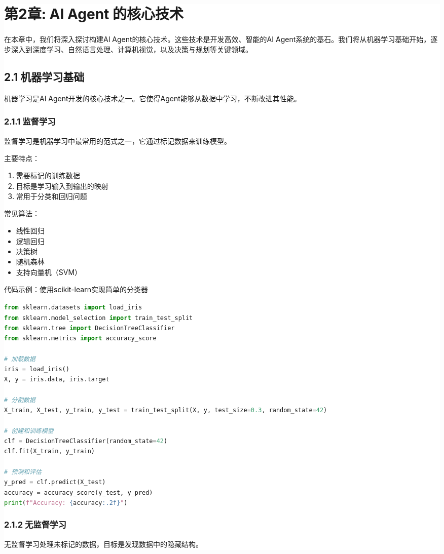 # 第2章: AI Agent 的核心技术

在本章中，我们将深入探讨构建AI Agent的核心技术。这些技术是开发高效、智能的AI Agent系统的基石。我们将从机器学习基础开始，逐步深入到深度学习、自然语言处理、计算机视觉，以及决策与规划等关键领域。

## 2.1 机器学习基础

机器学习是AI Agent开发的核心技术之一。它使得Agent能够从数据中学习，不断改进其性能。

### 2.1.1 监督学习

监督学习是机器学习中最常用的范式之一，它通过标记数据来训练模型。

主要特点：
1. 需要标记的训练数据
2. 目标是学习输入到输出的映射
3. 常用于分类和回归问题

常见算法：
- 线性回归
- 逻辑回归
- 决策树
- 随机森林
- 支持向量机（SVM）

代码示例：使用scikit-learn实现简单的分类器
```python
from sklearn.datasets import load_iris
from sklearn.model_selection import train_test_split
from sklearn.tree import DecisionTreeClassifier
from sklearn.metrics import accuracy_score

# 加载数据
iris = load_iris()
X, y = iris.data, iris.target

# 分割数据
X_train, X_test, y_train, y_test = train_test_split(X, y, test_size=0.3, random_state=42)

# 创建和训练模型
clf = DecisionTreeClassifier(random_state=42)
clf.fit(X_train, y_train)

# 预测和评估
y_pred = clf.predict(X_test)
accuracy = accuracy_score(y_test, y_pred)
print(f"Accuracy: {accuracy:.2f}")
```

### 2.1.2 无监督学习

无监督学习处理未标记的数据，目标是发现数据中的隐藏结构。
